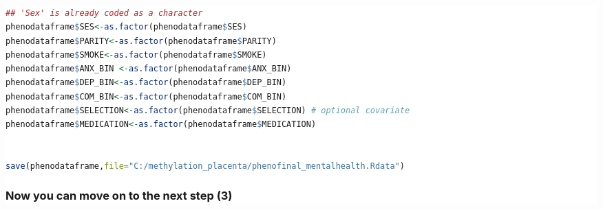 ```r
## 'Sex' is already coded as a character
phenodataframe$SES<-as.factor(phenodataframe$SES)
phenodataframe$PARITY<-as.factor(phenodataframe$PARITY)
phenodataframe$SMOKE<-as.factor(phenodataframe$SMOKE)
phenodataframe$ANX_BIN <-as.factor(phenodataframe$ANX_BIN)
phenodataframe$DEP_BIN<-as.factor(phenodataframe$DEP_BIN)
phenodataframe$COM_BIN<-as.factor(phenodataframe$COM_BIN)
phenodataframe$SELECTION<-as.factor(phenodataframe$SELECTION) # optional covariate
phenodataframe$MEDICATION<-as.factor(phenodataframe$MEDICATION) 


save(phenodataframe,file="C:/methylation_placenta/phenofinal_mentalhealth.Rdata")
```

### Now you can move on to the next step (3)

